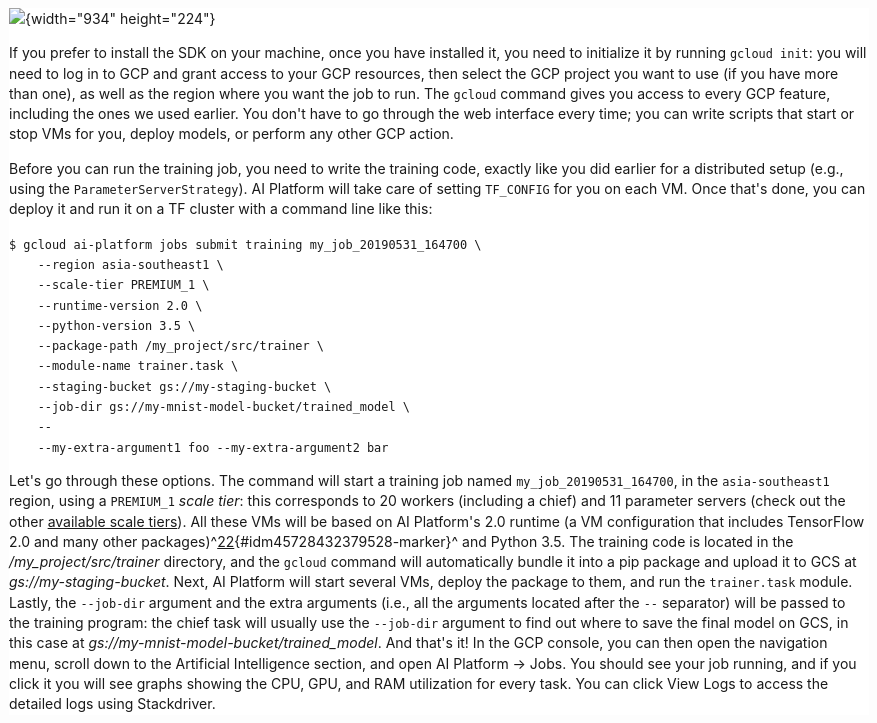 ![](./19_files/mls2_1922.png){width="934" height="224"}

If you prefer to install the SDK on your machine, once you have
installed it, you need to initialize it by running `gcloud init`: you
will need to log in to GCP and grant access to your GCP resources, then
select the GCP project you want to use (if you have more than one), as
well as the region where you want the job to run. The `gcloud` command
gives you access to every GCP feature, including the ones we used
earlier. You don't have to go through the web interface every time; you
can write scripts that start or stop VMs for you, deploy models, or
perform any other GCP action.

Before you can run the training job, you need to write the training
code, exactly like you did earlier for a distributed setup (e.g., using
the `ParameterServerStrategy`). AI Platform will take care of setting
`TF_CONFIG` for you on each VM. Once that's done, you can deploy it and
run it on a TF cluster with a command line like this:

``` {data-type="programlisting" code-language="shell-session"}
$ gcloud ai-platform jobs submit training my_job_20190531_164700 \
    --region asia-southeast1 \
    --scale-tier PREMIUM_1 \
    --runtime-version 2.0 \
    --python-version 3.5 \
    --package-path /my_project/src/trainer \
    --module-name trainer.task \
    --staging-bucket gs://my-staging-bucket \
    --job-dir gs://my-mnist-model-bucket/trained_model \
    --
    --my-extra-argument1 foo --my-extra-argument2 bar
```

Let's go through these options. The command will start a training job
named `my_job_20190531_164700`, in the `asia-southeast1` region, using a
`PREMIUM_1` *scale tier*: this corresponds to 20 workers (including a
chief) and 11 parameter servers (check out the other [available scale
tiers](https://homl.info/scaletiers)). All these VMs will be based on AI
Platform's 2.0 runtime (a VM configuration that includes TensorFlow 2.0
and many other
packages)^[22](https://learning.oreilly.com/library/view/hands-on-machine-learning/9781492032632/ch19.html#idm45728432379528){#idm45728432379528-marker}^
and Python 3.5. The training code is located in the
*/my\_project/src/trainer* directory, and the `gcloud` command will
automatically bundle it into a pip package and upload it to GCS at
*gs://my-staging-bucket*. Next, AI Platform will start several VMs,
deploy the package to them, and run the `trainer.task` module. Lastly,
the `--job-dir` argument and the extra arguments (i.e., all the
arguments located after the `--` separator) will be passed to the
training program: the chief task will usually use the `--job-dir`
argument to find out where to save the final model on GCS, in this case
at *gs://my-mnist-model-bucket/trained\_model*. And that's it! In the
GCP console, you can then open the navigation menu, scroll down to the
Artificial Intelligence section, and open AI Platform → Jobs. You should
see your job running, and if you click it you will see graphs showing
the CPU, GPU, and RAM utilization for every task. You can click View
Logs to access the detailed logs using Stackdriver.
